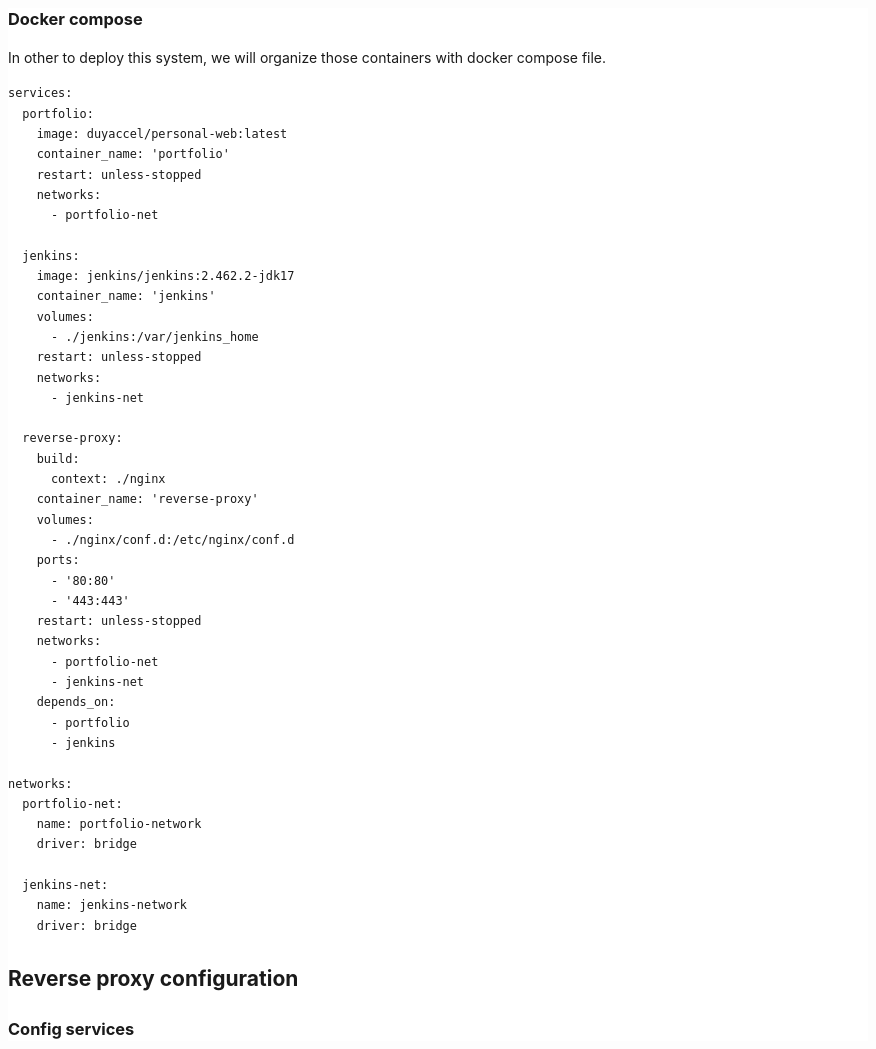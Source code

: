 ### Docker compose

In other to  deploy this system, we will organize those containers with docker compose file. 
```
services:
  portfolio:
    image: duyaccel/personal-web:latest
    container_name: 'portfolio'
    restart: unless-stopped
    networks:
      - portfolio-net

  jenkins:
    image: jenkins/jenkins:2.462.2-jdk17
    container_name: 'jenkins'
    volumes:
      - ./jenkins:/var/jenkins_home
    restart: unless-stopped
    networks:
      - jenkins-net

  reverse-proxy:
    build:
      context: ./nginx
    container_name: 'reverse-proxy'
    volumes:
      - ./nginx/conf.d:/etc/nginx/conf.d
    ports:
      - '80:80'
      - '443:443'
    restart: unless-stopped
    networks:
      - portfolio-net
      - jenkins-net
    depends_on:
      - portfolio
      - jenkins

networks:
  portfolio-net:
    name: portfolio-network
    driver: bridge
  
  jenkins-net:
    name: jenkins-network
    driver: bridge
```

## Reverse proxy configuration

### Config services
